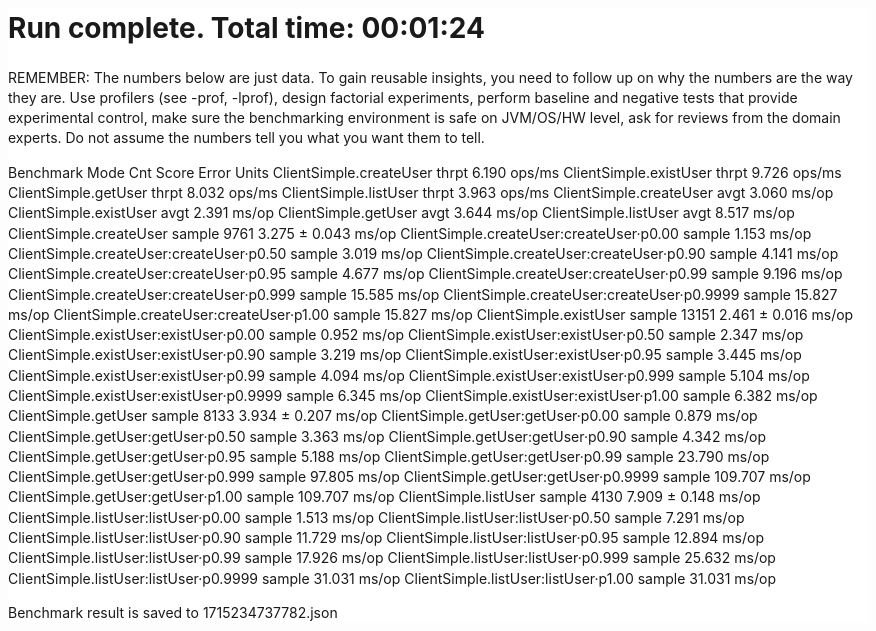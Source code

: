 # Run complete. Total time: 00:01:24

REMEMBER: The numbers below are just data. To gain reusable insights, you need to follow up on
why the numbers are the way they are. Use profilers (see -prof, -lprof), design factorial
experiments, perform baseline and negative tests that provide experimental control, make sure
the benchmarking environment is safe on JVM/OS/HW level, ask for reviews from the domain experts.
Do not assume the numbers tell you what you want them to tell.

Benchmark                                     Mode    Cnt    Score   Error   Units
ClientSimple.createUser                      thrpt           6.190          ops/ms
ClientSimple.existUser                       thrpt           9.726          ops/ms
ClientSimple.getUser                         thrpt           8.032          ops/ms
ClientSimple.listUser                        thrpt           3.963          ops/ms
ClientSimple.createUser                       avgt           3.060           ms/op
ClientSimple.existUser                        avgt           2.391           ms/op
ClientSimple.getUser                          avgt           3.644           ms/op
ClientSimple.listUser                         avgt           8.517           ms/op
ClientSimple.createUser                     sample   9761    3.275 ± 0.043   ms/op
ClientSimple.createUser:createUser·p0.00    sample           1.153           ms/op
ClientSimple.createUser:createUser·p0.50    sample           3.019           ms/op
ClientSimple.createUser:createUser·p0.90    sample           4.141           ms/op
ClientSimple.createUser:createUser·p0.95    sample           4.677           ms/op
ClientSimple.createUser:createUser·p0.99    sample           9.196           ms/op
ClientSimple.createUser:createUser·p0.999   sample          15.585           ms/op
ClientSimple.createUser:createUser·p0.9999  sample          15.827           ms/op
ClientSimple.createUser:createUser·p1.00    sample          15.827           ms/op
ClientSimple.existUser                      sample  13151    2.461 ± 0.016   ms/op
ClientSimple.existUser:existUser·p0.00      sample           0.952           ms/op
ClientSimple.existUser:existUser·p0.50      sample           2.347           ms/op
ClientSimple.existUser:existUser·p0.90      sample           3.219           ms/op
ClientSimple.existUser:existUser·p0.95      sample           3.445           ms/op
ClientSimple.existUser:existUser·p0.99      sample           4.094           ms/op
ClientSimple.existUser:existUser·p0.999     sample           5.104           ms/op
ClientSimple.existUser:existUser·p0.9999    sample           6.345           ms/op
ClientSimple.existUser:existUser·p1.00      sample           6.382           ms/op
ClientSimple.getUser                        sample   8133    3.934 ± 0.207   ms/op
ClientSimple.getUser:getUser·p0.00          sample           0.879           ms/op
ClientSimple.getUser:getUser·p0.50          sample           3.363           ms/op
ClientSimple.getUser:getUser·p0.90          sample           4.342           ms/op
ClientSimple.getUser:getUser·p0.95          sample           5.188           ms/op
ClientSimple.getUser:getUser·p0.99          sample          23.790           ms/op
ClientSimple.getUser:getUser·p0.999         sample          97.805           ms/op
ClientSimple.getUser:getUser·p0.9999        sample         109.707           ms/op
ClientSimple.getUser:getUser·p1.00          sample         109.707           ms/op
ClientSimple.listUser                       sample   4130    7.909 ± 0.148   ms/op
ClientSimple.listUser:listUser·p0.00        sample           1.513           ms/op
ClientSimple.listUser:listUser·p0.50        sample           7.291           ms/op
ClientSimple.listUser:listUser·p0.90        sample          11.729           ms/op
ClientSimple.listUser:listUser·p0.95        sample          12.894           ms/op
ClientSimple.listUser:listUser·p0.99        sample          17.926           ms/op
ClientSimple.listUser:listUser·p0.999       sample          25.632           ms/op
ClientSimple.listUser:listUser·p0.9999      sample          31.031           ms/op
ClientSimple.listUser:listUser·p1.00        sample          31.031           ms/op

Benchmark result is saved to 1715234737782.json
